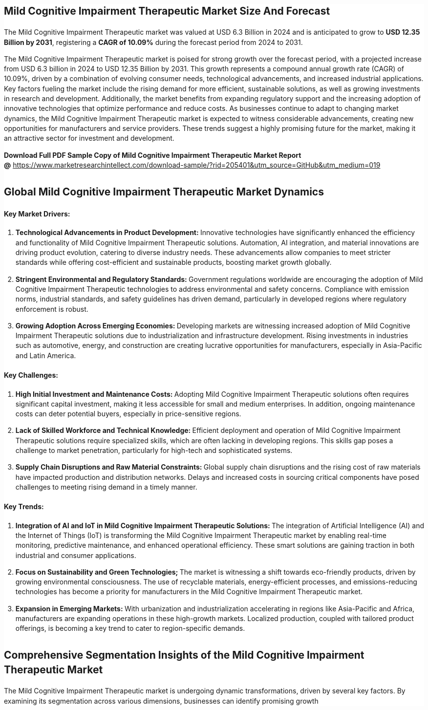<h2>Mild Cognitive Impairment Therapeutic Market Size And Forecast</h2><p>The Mild Cognitive Impairment Therapeutic market was valued at USD 6.3 Billion in 2024 and is anticipated to grow to <strong>USD 12.35 Billion by 2031</strong>, registering a <strong>CAGR of 10.09%</strong> during the forecast period from 2024 to 2031.</p><p>The Mild Cognitive Impairment Therapeutic market is poised for strong growth over the forecast period, with a projected increase from USD 6.3 billion in 2024 to USD 12.35 Billion by 2031. This growth represents a compound annual growth rate (CAGR) of 10.09%, driven by a combination of evolving consumer needs, technological advancements, and increased industrial applications. Key factors fueling the market include the rising demand for more efficient, sustainable solutions, as well as growing investments in research and development. Additionally, the market benefits from expanding regulatory support and the increasing adoption of innovative technologies that optimize performance and reduce costs. As businesses continue to adapt to changing market dynamics, the Mild Cognitive Impairment Therapeutic market is expected to witness considerable advancements, creating new opportunities for manufacturers and service providers. These trends suggest a highly promising future for the market, making it an attractive sector for investment and development.</p><p><strong>Download Full PDF Sample Copy of Mild Cognitive Impairment Therapeutic Market Report @</strong>&nbsp;<a href="https://www.marketresearchintellect.com/download-sample/?rid=205401&amp;utm_source=GitHub&amp;utm_medium=019">https://www.marketresearchintellect.com/download-sample/?rid=205401&amp;utm_source=GitHub&amp;utm_medium=019</a></p><h2>Global Mild Cognitive Impairment Therapeutic Market Dynamics</h2><h4><strong>Key Market Drivers:</strong></h4><ol><li><p><strong>Technological Advancements in Product Development:&nbsp;</strong>Innovative technologies have significantly enhanced the efficiency and functionality of Mild Cognitive Impairment Therapeutic solutions. Automation, AI integration, and material innovations are driving product evolution, catering to diverse industry needs. These advancements allow companies to meet stricter standards while offering cost-efficient and sustainable products, boosting market growth globally.</p></li><li><p><strong>Stringent Environmental and Regulatory Standards:&nbsp;</strong>Government regulations worldwide are encouraging the adoption of Mild Cognitive Impairment Therapeutic technologies to address environmental and safety concerns. Compliance with emission norms, industrial standards, and safety guidelines has driven demand, particularly in developed regions where regulatory enforcement is robust.</p></li><li><p><strong>Growing Adoption Across Emerging Economies:&nbsp;</strong>Developing markets are witnessing increased adoption of Mild Cognitive Impairment Therapeutic solutions due to industrialization and infrastructure development. Rising investments in industries such as automotive, energy, and construction are creating lucrative opportunities for manufacturers, especially in Asia-Pacific and Latin America.</p></li></ol><h4><strong>Key Challenges:</strong></h4><ol><li><p><strong>High Initial Investment and Maintenance Costs:&nbsp;</strong>Adopting Mild Cognitive Impairment Therapeutic solutions often requires significant capital investment, making it less accessible for small and medium enterprises. In addition, ongoing maintenance costs can deter potential buyers, especially in price-sensitive regions.</p></li><li><p><strong>Lack of Skilled Workforce and Technical Knowledge:&nbsp;</strong>Efficient deployment and operation of Mild Cognitive Impairment Therapeutic solutions require specialized skills, which are often lacking in developing regions. This skills gap poses a challenge to market penetration, particularly for high-tech and sophisticated systems.</p></li><li><p><strong>Supply Chain Disruptions and Raw Material Constraints:&nbsp;</strong>Global supply chain disruptions and the rising cost of raw materials have impacted production and distribution networks. Delays and increased costs in sourcing critical components have posed challenges to meeting rising demand in a timely manner.</p></li></ol><h4><strong>Key Trends:</strong></h4><ol><li><p><strong>Integration of AI and IoT in Mild Cognitive Impairment Therapeutic Solutions:&nbsp;</strong>The integration of Artificial Intelligence (AI) and the Internet of Things (IoT) is transforming the Mild Cognitive Impairment Therapeutic market by enabling real-time monitoring, predictive maintenance, and enhanced operational efficiency. These smart solutions are gaining traction in both industrial and consumer applications.</p></li><li><p><strong>Focus on Sustainability and Green Technologies;&nbsp;</strong>The market is witnessing a shift towards eco-friendly products, driven by growing environmental consciousness. The use of recyclable materials, energy-efficient processes, and emissions-reducing technologies has become a priority for manufacturers in the Mild Cognitive Impairment Therapeutic market.</p></li><li><p><strong>Expansion in Emerging Markets:&nbsp;</strong>With urbanization and industrialization accelerating in regions like Asia-Pacific and Africa, manufacturers are expanding operations in these high-growth markets. Localized production, coupled with tailored product offerings, is becoming a key trend to cater to region-specific demands.</p></li></ol><div class="article-main__content" data-test-id="publishing-text-block"><h2>Comprehensive Segmentation Insights of the Mild Cognitive Impairment Therapeutic Market</h2><p>The Mild Cognitive Impairment Therapeutic market is undergoing dynamic transformations, driven by several key factors. By examining its segmentation across various dimensions, businesses can identify promising growth